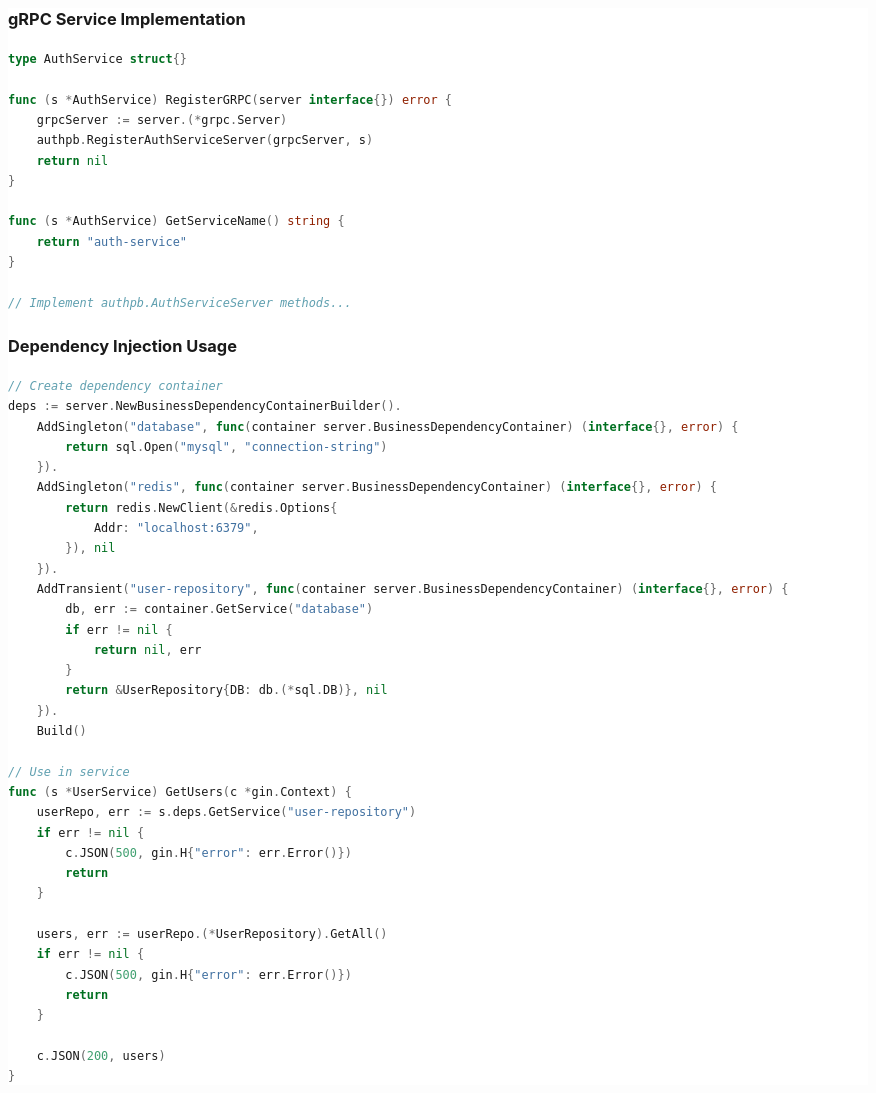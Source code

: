 ### gRPC Service Implementation

```go
type AuthService struct{}

func (s *AuthService) RegisterGRPC(server interface{}) error {
    grpcServer := server.(*grpc.Server)
    authpb.RegisterAuthServiceServer(grpcServer, s)
    return nil
}

func (s *AuthService) GetServiceName() string {
    return "auth-service"
}

// Implement authpb.AuthServiceServer methods...
```

### Dependency Injection Usage

```go
// Create dependency container
deps := server.NewBusinessDependencyContainerBuilder().
    AddSingleton("database", func(container server.BusinessDependencyContainer) (interface{}, error) {
        return sql.Open("mysql", "connection-string")
    }).
    AddSingleton("redis", func(container server.BusinessDependencyContainer) (interface{}, error) {
        return redis.NewClient(&redis.Options{
            Addr: "localhost:6379",
        }), nil
    }).
    AddTransient("user-repository", func(container server.BusinessDependencyContainer) (interface{}, error) {
        db, err := container.GetService("database")
        if err != nil {
            return nil, err
        }
        return &UserRepository{DB: db.(*sql.DB)}, nil
    }).
    Build()

// Use in service
func (s *UserService) GetUsers(c *gin.Context) {
    userRepo, err := s.deps.GetService("user-repository")
    if err != nil {
        c.JSON(500, gin.H{"error": err.Error()})
        return
    }
    
    users, err := userRepo.(*UserRepository).GetAll()
    if err != nil {
        c.JSON(500, gin.H{"error": err.Error()})
        return
    }
    
    c.JSON(200, users)
}
```
